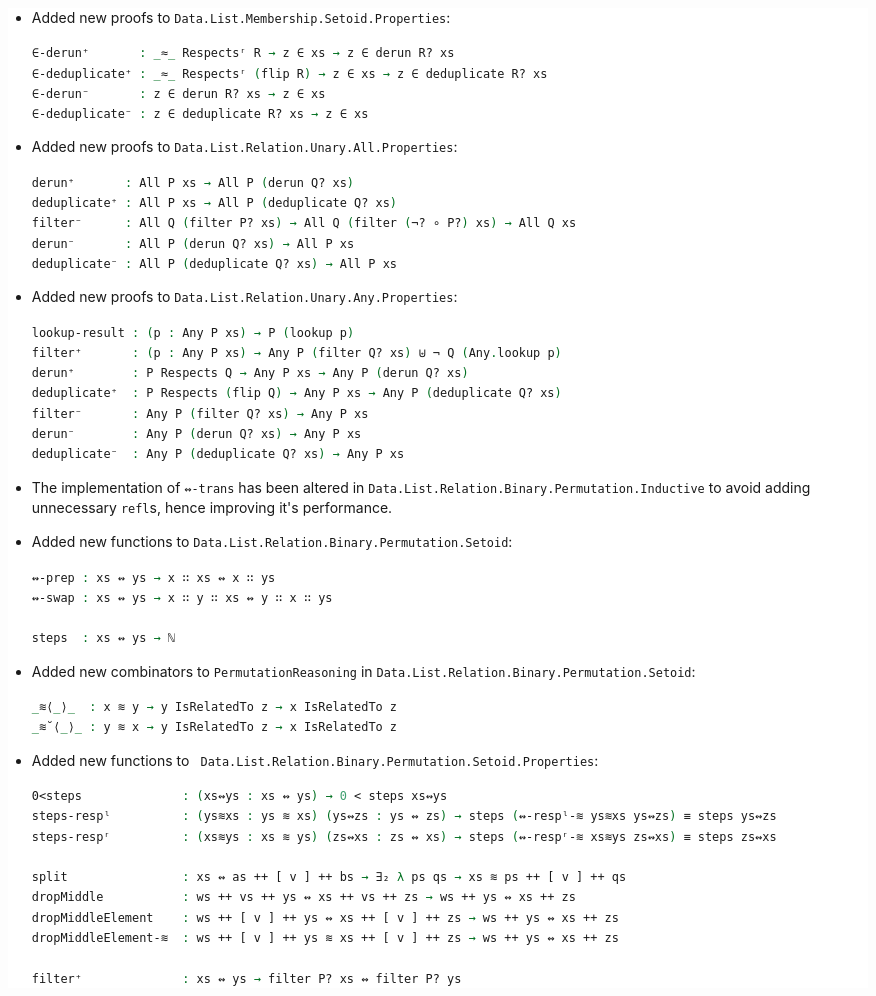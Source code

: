 * Added new proofs to `Data.List.Membership.Setoid.Properties`:
  ```agda
  ∈-derun⁺       : _≈_ Respectsʳ R → z ∈ xs → z ∈ derun R? xs
  ∈-deduplicate⁺ : _≈_ Respectsʳ (flip R) → z ∈ xs → z ∈ deduplicate R? xs
  ∈-derun⁻       : z ∈ derun R? xs → z ∈ xs
  ∈-deduplicate⁻ : z ∈ deduplicate R? xs → z ∈ xs
  ```

* Added new proofs to `Data.List.Relation.Unary.All.Properties`:
  ```agda
  derun⁺       : All P xs → All P (derun Q? xs)
  deduplicate⁺ : All P xs → All P (deduplicate Q? xs)
  filter⁻      : All Q (filter P? xs) → All Q (filter (¬? ∘ P?) xs) → All Q xs
  derun⁻       : All P (derun Q? xs) → All P xs
  deduplicate⁻ : All P (deduplicate Q? xs) → All P xs
  ```

* Added new proofs to `Data.List.Relation.Unary.Any.Properties`:
  ```agda
  lookup-result : (p : Any P xs) → P (lookup p)
  filter⁺       : (p : Any P xs) → Any P (filter Q? xs) ⊎ ¬ Q (Any.lookup p)
  derun⁺        : P Respects Q → Any P xs → Any P (derun Q? xs)
  deduplicate⁺  : P Respects (flip Q) → Any P xs → Any P (deduplicate Q? xs)
  filter⁻       : Any P (filter Q? xs) → Any P xs
  derun⁻        : Any P (derun Q? xs) → Any P xs
  deduplicate⁻  : Any P (deduplicate Q? xs) → Any P xs
  ```

* The implementation of `↭-trans` has been altered in
  `Data.List.Relation.Binary.Permutation.Inductive` to avoid
  adding unnecessary `refl`s, hence improving it's performance.

* Added new functions to `Data.List.Relation.Binary.Permutation.Setoid`:
  ```agda
  ↭-prep : xs ↭ ys → x ∷ xs ↭ x ∷ ys
  ↭-swap : xs ↭ ys → x ∷ y ∷ xs ↭ y ∷ x ∷ ys

  steps  : xs ↭ ys → ℕ
  ```

* Added new combinators to `PermutationReasoning` in `Data.List.Relation.Binary.Permutation.Setoid`:
  ```agda
  _≋⟨_⟩_  : x ≋ y → y IsRelatedTo z → x IsRelatedTo z
  _≋˘⟨_⟩_ : y ≋ x → y IsRelatedTo z → x IsRelatedTo z
  ```

* Added new functions to ` Data.List.Relation.Binary.Permutation.Setoid.Properties`:
  ```agda
  0<steps              : (xs↭ys : xs ↭ ys) → 0 < steps xs↭ys
  steps-respˡ          : (ys≋xs : ys ≋ xs) (ys↭zs : ys ↭ zs) → steps (↭-respˡ-≋ ys≋xs ys↭zs) ≡ steps ys↭zs
  steps-respʳ          : (xs≋ys : xs ≋ ys) (zs↭xs : zs ↭ xs) → steps (↭-respʳ-≋ xs≋ys zs↭xs) ≡ steps zs↭xs

  split                : xs ↭ as ++ [ v ] ++ bs → ∃₂ λ ps qs → xs ≋ ps ++ [ v ] ++ qs
  dropMiddle           : ws ++ vs ++ ys ↭ xs ++ vs ++ zs → ws ++ ys ↭ xs ++ zs
  dropMiddleElement    : ws ++ [ v ] ++ ys ↭ xs ++ [ v ] ++ zs → ws ++ ys ↭ xs ++ zs
  dropMiddleElement-≋  : ws ++ [ v ] ++ ys ≋ xs ++ [ v ] ++ zs → ws ++ ys ↭ xs ++ zs

  filter⁺              : xs ↭ ys → filter P? xs ↭ filter P? ys
  ```
